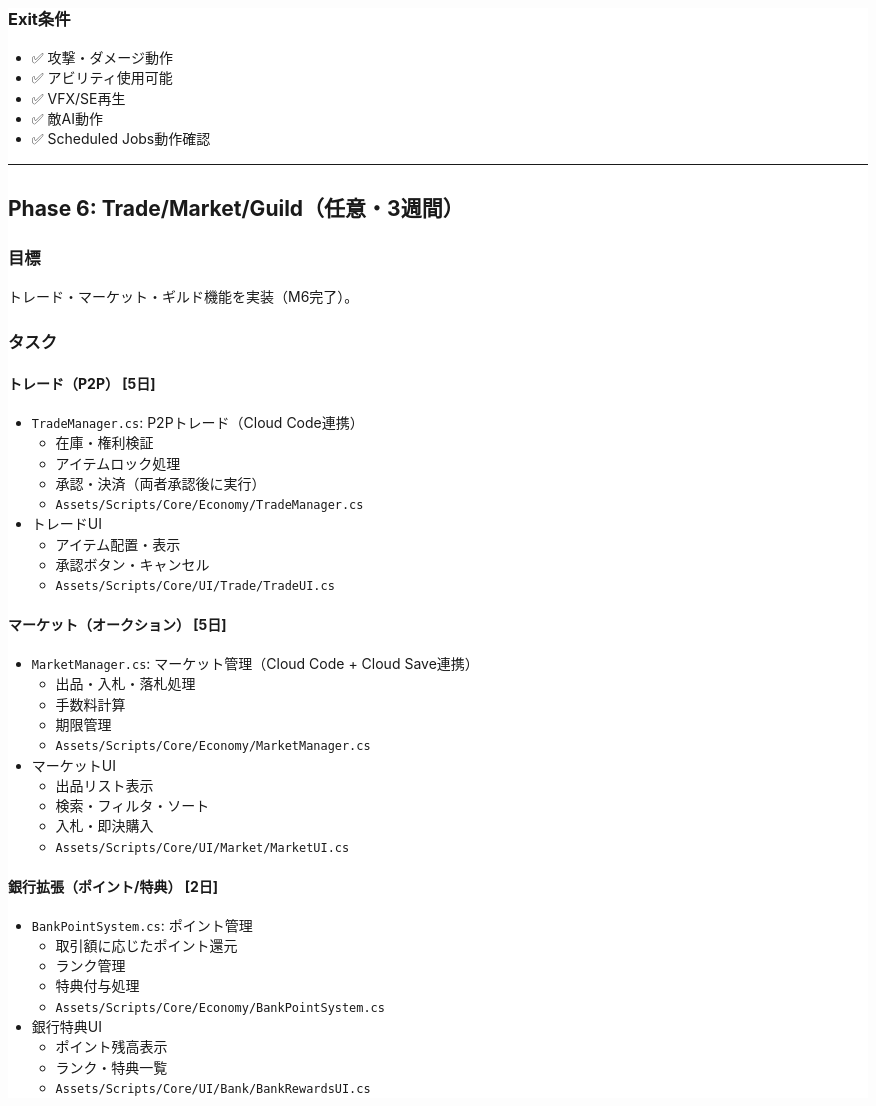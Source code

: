 ### Exit条件
- ✅ 攻撃・ダメージ動作
- ✅ アビリティ使用可能
- ✅ VFX/SE再生
- ✅ 敵AI動作
- ✅ Scheduled Jobs動作確認

---

## Phase 6: Trade/Market/Guild（任意・3週間）

### 目標
トレード・マーケット・ギルド機能を実装（M6完了）。

### タスク

#### トレード（P2P） [5日]
- `TradeManager.cs`: P2Pトレード（Cloud Code連携）
  - 在庫・権利検証
  - アイテムロック処理
  - 承認・決済（両者承認後に実行）
  - `Assets/Scripts/Core/Economy/TradeManager.cs`
- トレードUI
  - アイテム配置・表示
  - 承認ボタン・キャンセル
  - `Assets/Scripts/Core/UI/Trade/TradeUI.cs`

#### マーケット（オークション） [5日]
- `MarketManager.cs`: マーケット管理（Cloud Code + Cloud Save連携）
  - 出品・入札・落札処理
  - 手数料計算
  - 期限管理
  - `Assets/Scripts/Core/Economy/MarketManager.cs`
- マーケットUI
  - 出品リスト表示
  - 検索・フィルタ・ソート
  - 入札・即決購入
  - `Assets/Scripts/Core/UI/Market/MarketUI.cs`

#### 銀行拡張（ポイント/特典） [2日]
- `BankPointSystem.cs`: ポイント管理
  - 取引額に応じたポイント還元
  - ランク管理
  - 特典付与処理
  - `Assets/Scripts/Core/Economy/BankPointSystem.cs`
- 銀行特典UI
  - ポイント残高表示
  - ランク・特典一覧
  - `Assets/Scripts/Core/UI/Bank/BankRewardsUI.cs`
